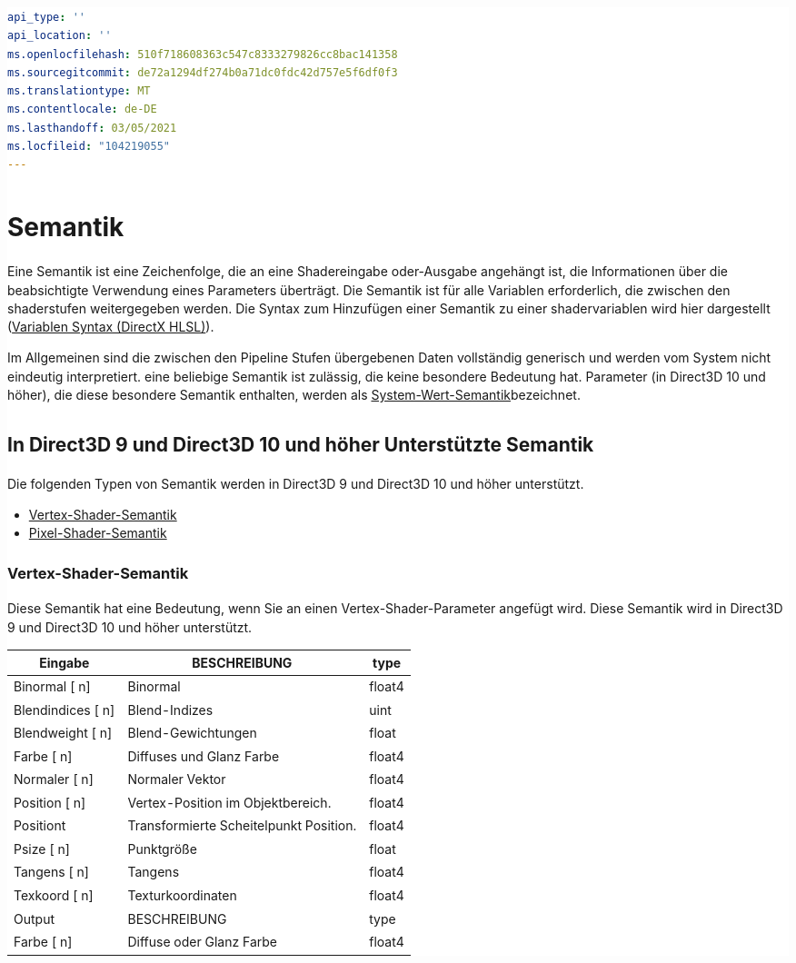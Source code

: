 ```yaml
api_type: ''
api_location: ''
ms.openlocfilehash: 510f718608363c547c8333279826cc8bac141358
ms.sourcegitcommit: de72a1294df274b0a71dc0fdc42d757e5f6df0f3
ms.translationtype: MT
ms.contentlocale: de-DE
ms.lasthandoff: 03/05/2021
ms.locfileid: "104219055"
---
```

# <a name="semantics"></a>Semantik

Eine Semantik ist eine Zeichenfolge, die an eine Shadereingabe oder-Ausgabe angehängt ist, die Informationen über die beabsichtigte Verwendung eines Parameters überträgt. Die Semantik ist für alle Variablen erforderlich, die zwischen den shaderstufen weitergegeben werden. Die Syntax zum Hinzufügen einer Semantik zu einer shadervariablen wird hier dargestellt ([Variablen Syntax (DirectX HLSL)](dx-graphics-hlsl-variable-syntax.md)).

Im Allgemeinen sind die zwischen den Pipeline Stufen übergebenen Daten vollständig generisch und werden vom System nicht eindeutig interpretiert. eine beliebige Semantik ist zulässig, die keine besondere Bedeutung hat. Parameter (in Direct3D 10 und höher), die diese besondere Semantik enthalten, werden als [System-Wert-Semantik](#system-value-semantics)bezeichnet.

## <a name="semantics-supported-in-direct3d-9-and-direct3d-10-and-later"></a>In Direct3D 9 und Direct3D 10 und höher Unterstützte Semantik

Die folgenden Typen von Semantik werden in Direct3D 9 und Direct3D 10 und höher unterstützt.

- [Vertex-Shader-Semantik](#vertex-shader-semantics)
- [Pixel-Shader-Semantik](#pixel-shader-semantics)

### <a name="vertex-shader-semantics"></a>Vertex-Shader-Semantik

Diese Semantik hat eine Bedeutung, wenn Sie an einen Vertex-Shader-Parameter angefügt wird. Diese Semantik wird in Direct3D 9 und Direct3D 10 und höher unterstützt.

| Eingabe | BESCHREIBUNG | type |
|-|-|-|
| Binormal \[ n\] | Binormal | float4 |
| Blendindices \[ n\] | Blend-Indizes | uint |
| Blendweight \[ n\] | Blend-Gewichtungen | float |
| Farbe \[ n\] | Diffuses und Glanz Farbe | float4 |
| Normaler \[ n\] | Normaler Vektor | float4 |
| Position \[ n\] | Vertex-Position im Objektbereich. | float4 |
| Positiont | Transformierte Scheitelpunkt Position. | float4 |
| Psize \[ n\] | Punktgröße | float |
| Tangens \[ n\] | Tangens | float4 |
| Texkoord \[ n\] | Texturkoordinaten | float4 |
| Output | BESCHREIBUNG | type |
| Farbe \[ n\] | Diffuse oder Glanz Farbe | float4 |
